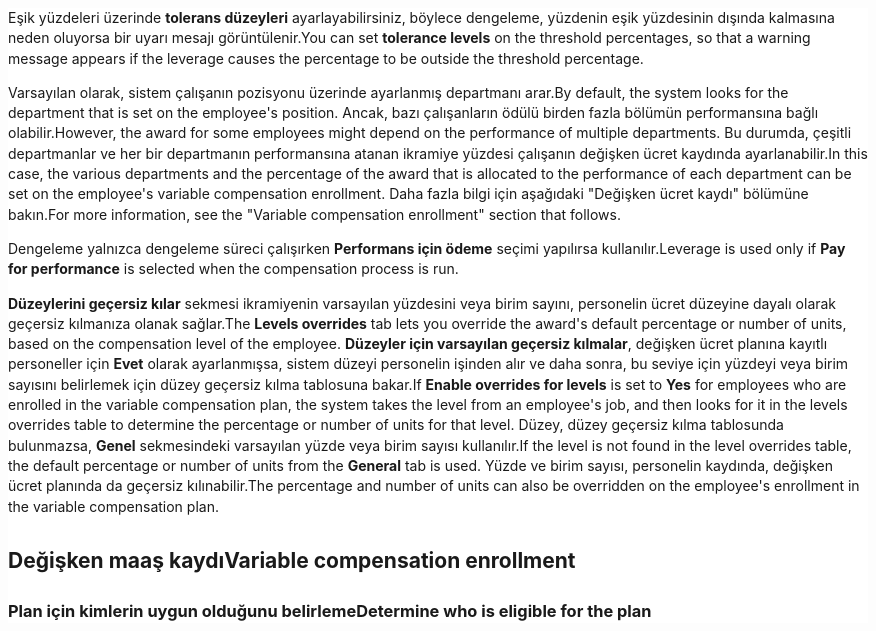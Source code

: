 <span data-ttu-id="44462-146">Eşik yüzdeleri üzerinde **tolerans düzeyleri** ayarlayabilirsiniz, böylece dengeleme, yüzdenin eşik yüzdesinin dışında kalmasına neden oluyorsa bir uyarı mesajı görüntülenir.</span><span class="sxs-lookup"><span data-stu-id="44462-146">You can set **tolerance levels** on the threshold percentages, so that a warning message appears if the leverage causes the percentage to be outside the threshold percentage.</span></span> 

<span data-ttu-id="44462-147">Varsayılan olarak, sistem çalışanın pozisyonu üzerinde ayarlanmış departmanı arar.</span><span class="sxs-lookup"><span data-stu-id="44462-147">By default, the system looks for the department that is set on the employee's position.</span></span> <span data-ttu-id="44462-148">Ancak, bazı çalışanların ödülü birden fazla bölümün performansına bağlı olabilir.</span><span class="sxs-lookup"><span data-stu-id="44462-148">However, the award for some employees might depend on the performance of multiple departments.</span></span> <span data-ttu-id="44462-149">Bu durumda, çeşitli departmanlar ve her bir departmanın performansına atanan ikramiye yüzdesi çalışanın değişken ücret kaydında ayarlanabilir.</span><span class="sxs-lookup"><span data-stu-id="44462-149">In this case, the various departments and the percentage of the award that is allocated to the performance of each department can be set on the employee's variable compensation enrollment.</span></span> <span data-ttu-id="44462-150">Daha fazla bilgi için aşağıdaki "Değişken ücret kaydı" bölümüne bakın.</span><span class="sxs-lookup"><span data-stu-id="44462-150">For more information, see the "Variable compensation enrollment" section that follows.</span></span> 

<span data-ttu-id="44462-151">Dengeleme yalnızca dengeleme süreci çalışırken **Performans için ödeme** seçimi yapılırsa kullanılır.</span><span class="sxs-lookup"><span data-stu-id="44462-151">Leverage is used only if **Pay for performance** is selected when the compensation process is run.</span></span> 

<span data-ttu-id="44462-152">**Düzeylerini geçersiz kılar** sekmesi ikramiyenin varsayılan yüzdesini veya birim sayını, personelin ücret düzeyine dayalı olarak geçersiz kılmanıza olanak sağlar.</span><span class="sxs-lookup"><span data-stu-id="44462-152">The **Levels overrides** tab lets you override the award's default percentage or number of units, based on the compensation level of the employee.</span></span> <span data-ttu-id="44462-153">**Düzeyler için varsayılan geçersiz kılmalar**, değişken ücret planına kayıtlı personeller için **Evet** olarak ayarlanmışsa, sistem düzeyi personelin işinden alır ve daha sonra, bu seviye için yüzdeyi veya birim sayısını belirlemek için düzey geçersiz kılma tablosuna bakar.</span><span class="sxs-lookup"><span data-stu-id="44462-153">If **Enable overrides for levels** is set to **Yes** for employees who are enrolled in the variable compensation plan, the system takes the level from an employee's job, and then looks for it in the levels overrides table to determine the percentage or number of units for that level.</span></span> <span data-ttu-id="44462-154">Düzey, düzey geçersiz kılma tablosunda bulunmazsa, **Genel** sekmesindeki varsayılan yüzde veya birim sayısı kullanılır.</span><span class="sxs-lookup"><span data-stu-id="44462-154">If the level is not found in the level overrides table, the default percentage or number of units from the **General** tab is used.</span></span> <span data-ttu-id="44462-155">Yüzde ve birim sayısı, personelin kaydında, değişken ücret planında da geçersiz kılınabilir.</span><span class="sxs-lookup"><span data-stu-id="44462-155">The percentage and number of units can also be overridden on the employee's enrollment in the variable compensation plan.</span></span>

## <a name="variable-compensation-enrollment"></a><span data-ttu-id="44462-156">Değişken maaş kaydı</span><span class="sxs-lookup"><span data-stu-id="44462-156">Variable compensation enrollment</span></span>
### <a name="determine-who-is-eligible-for-the-plan"></a><span data-ttu-id="44462-157">Plan için kimlerin uygun olduğunu belirleme</span><span class="sxs-lookup"><span data-stu-id="44462-157">Determine who is eligible for the plan</span></span>
